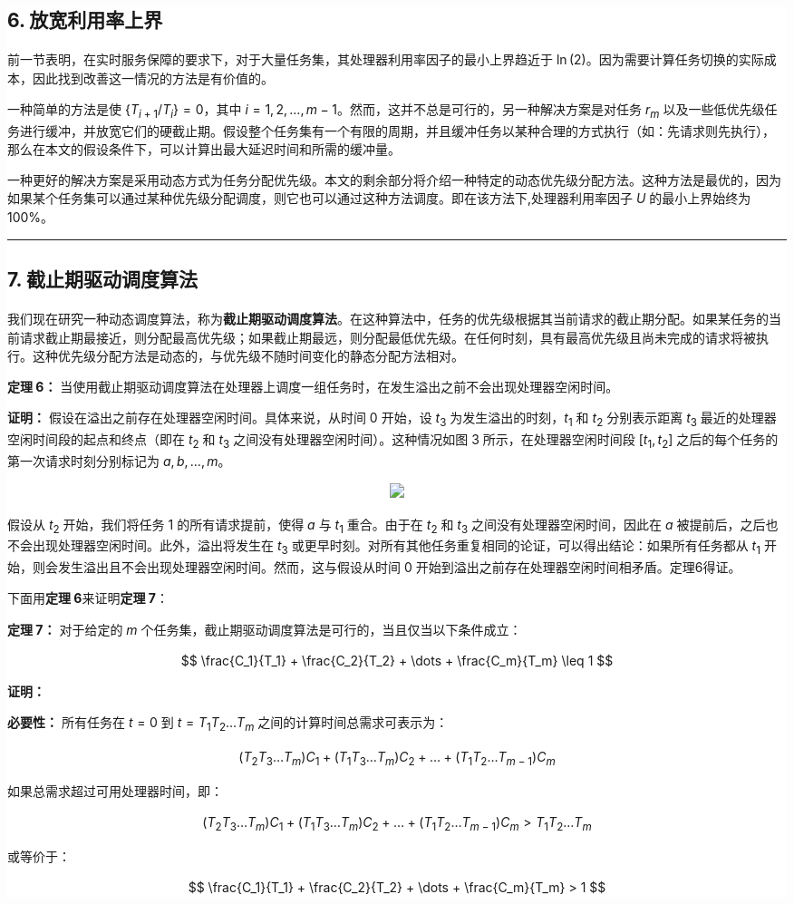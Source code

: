 ## 6. 放宽利用率上界  
前一节表明，在实时服务保障的要求下，对于大量任务集，其处理器利用率因子的最小上界趋近于 $` \ln(2) `$。因为需要计算任务切换的实际成本，因此找到改善这一情况的方法是有价值的。

一种简单的方法是使 $` \{T_{i+1}/T_i\} = 0 `$，其中 $` i = 1, 2, \dots, m-1 `$。然而，这并不总是可行的，另一种解决方案是对任务 $` r_m `$ 以及一些低优先级任务进行缓冲，并放宽它们的硬截止期。假设整个任务集有一个有限的周期，并且缓冲任务以某种合理的方式执行（如：先请求则先执行），那么在本文的假设条件下，可以计算出最大延迟时间和所需的缓冲量。

一种更好的解决方案是采用动态方式为任务分配优先级。本文的剩余部分将介绍一种特定的动态优先级分配方法。这种方法是最优的，因为如果某个任务集可以通过某种优先级分配调度，则它也可以通过这种方法调度。即在该方法下,处理器利用率因子 $` U `$ 的最小上界始终为 100%。

---

## 7. 截止期驱动调度算法  
我们现在研究一种动态调度算法，称为**截止期驱动调度算法**。在这种算法中，任务的优先级根据其当前请求的截止期分配。如果某任务的当前请求截止期最接近，则分配最高优先级；如果截止期最远，则分配最低优先级。在任何时刻，具有最高优先级且尚未完成的请求将被执行。这种优先级分配方法是动态的，与优先级不随时间变化的静态分配方法相对。

**定理 6：** 当使用截止期驱动调度算法在处理器上调度一组任务时，在发生溢出之前不会出现处理器空闲时间。

**证明：** 假设在溢出之前存在处理器空闲时间。具体来说，从时间 0 开始，设 $` t_3 `$ 为发生溢出的时刻，$` t_1 `$ 和 $` t_2 `$ 分别表示距离 $` t_3 `$ 最近的处理器空闲时间段的起点和终点（即在 $` t_2 `$ 和 $` t_3 `$ 之间没有处理器空闲时间）。这种情况如图 3 所示，在处理器空闲时间段 $`[t_1, t_2]`$ 之后的每个任务的第一次请求时刻分别标记为 $` a, b, \dots, m `$。

<div align="center">
  <img src="https://github.com/user-attachments/assets/43a3bc69-78cf-4a26-8f2a-c4ac33e676a7" width="600" />
</div>

假设从 $` t_2 `$ 开始，我们将任务 1 的所有请求提前，使得 $` a `$ 与 $` t_1 `$ 重合。由于在 $` t_2 `$ 和 $` t_3 `$ 之间没有处理器空闲时间，因此在 $` a `$ 被提前后，之后也不会出现处理器空闲时间。此外，溢出将发生在 $` t_3 `$ 或更早时刻。对所有其他任务重复相同的论证，可以得出结论：如果所有任务都从 $` t_1 `$ 开始，则会发生溢出且不会出现处理器空闲时间。然而，这与假设从时间 0 开始到溢出之前存在处理器空闲时间相矛盾。定理6得证。

下面用**定理 6**来证明**定理 7**：

**定理 7：** 对于给定的 $` m `$ 个任务集，截止期驱动调度算法是可行的，当且仅当以下条件成立：  

$$
\frac{C_1}{T_1} + \frac{C_2}{T_2} + \dots + \frac{C_m}{T_m} \leq 1
$$

**证明：**

**必要性：** 所有任务在 $` t = 0 `$ 到 $` t = T_1T_2 \dots T_m `$ 之间的计算时间总需求可表示为：  

$$
(T_2T_3 \dots T_m)C_1 + (T_1T_3 \dots T_m)C_2 + \dots + (T_1T_2 \dots T_{m-1})C_m
$$

如果总需求超过可用处理器时间，即：  

$$
(T_2T_3 \dots T_m)C_1 + (T_1T_3 \dots T_m)C_2 + \dots + (T_1T_2 \dots T_{m-1})C_m > T_1T_2 \dots T_m
$$

或等价于：  

$$
\frac{C_1}{T_1} + \frac{C_2}{T_2} + \dots + \frac{C_m}{T_m} > 1
$$
